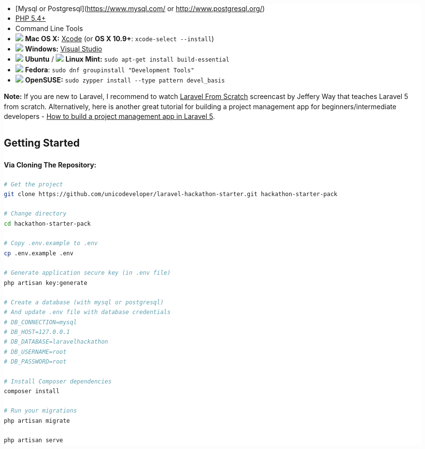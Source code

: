 - [Mysql or Postgresql](https://www.mysql.com/ or http://www.postgresql.org/)
- [PHP 5.4+](http://php.net/)
- Command Line Tools
 - <img src="http://deluge-torrent.org/images/apple-logo.gif" height="17">&nbsp;**Mac OS X:** [Xcode](https://itunes.apple.com/us/app/xcode/id497799835?mt=12) (or **OS X 10.9+**: `xcode-select --install`)
 - <img src="http://dc942d419843af05523b-ff74ae13537a01be6cfec5927837dcfe.r14.cf1.rackcdn.com/wp-content/uploads/windows-8-50x50.jpg" height="17">&nbsp;**Windows:** [Visual Studio](https://www.visualstudio.com/products/visual-studio-community-vs)
 - <img src="https://lh5.googleusercontent.com/-2YS1ceHWyys/AAAAAAAAAAI/AAAAAAAAAAc/0LCb_tsTvmU/s46-c-k/photo.jpg" height="17">&nbsp;**Ubuntu** / <img src="https://upload.wikimedia.org/wikipedia/commons/3/3f/Logo_Linux_Mint.png" height="17">&nbsp;**Linux Mint:** `sudo apt-get install build-essential`
 - <img src="http://i1-news.softpedia-static.com/images/extra/LINUX/small/slw218news1.png" height="17">&nbsp;**Fedora**: `sudo dnf groupinstall "Development Tools"`
 - <img src="https://en.opensuse.org/images/b/be/Logo-geeko_head.png" height="17">&nbsp;**OpenSUSE:** `sudo zypper install --type pattern devel_basis`

**Note:** If you are new to Laravel, I recommend to watch
[Laravel From Scratch](https://laracasts.com/series/laravel-5-from-scratch) screencast by Jeffery Way that teaches Laravel 5 from scratch. Alternatively,
here is another great tutorial for building a project management app for beginners/intermediate developers - [How to build a project management app in Laravel 5](http://goodheads.io/2015/09/16/how-to-build-a-project-management-app-in-laravel-5-part-1/).

Getting Started
---------------

#### Via Cloning The Repository:

```bash
# Get the project
git clone https://github.com/unicodeveloper/laravel-hackathon-starter.git hackathon-starter-pack

# Change directory
cd hackathon-starter-pack

# Copy .env.example to .env
cp .env.example .env

# Generate application secure key (in .env file)
php artisan key:generate

# Create a database (with mysql or postgresql)
# And update .env file with database credentials
# DB_CONNECTION=mysql
# DB_HOST=127.0.0.1
# DB_DATABASE=laravelhackathon
# DB_USERNAME=root
# DB_PASSWORD=root

# Install Composer dependencies
composer install

# Run your migrations
php artisan migrate

php artisan serve
```
